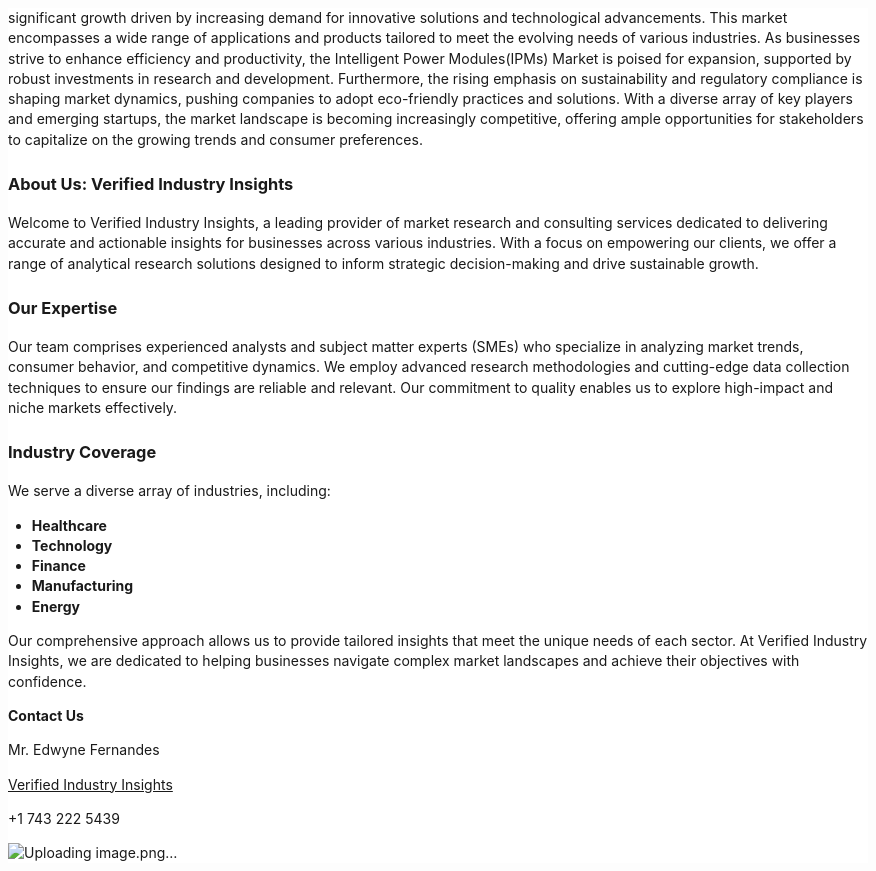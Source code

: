 significant growth driven by increasing demand for innovative solutions and technological advancements. This market encompasses a wide range of applications and products tailored to meet the evolving needs of various industries. As businesses strive to enhance efficiency and productivity, the Intelligent Power Modules(IPMs) Market is poised for expansion, supported by robust investments in research and development. Furthermore, the rising emphasis on sustainability and regulatory compliance is shaping market dynamics, pushing companies to adopt eco-friendly practices and solutions. With a diverse array of key players and emerging startups, the market landscape is becoming increasingly competitive, offering ample opportunities for stakeholders to capitalize on the growing trends and consumer preferences.</p><h3>About Us: Verified Industry Insights</h3><p>Welcome to Verified Industry Insights, a leading provider of market research and consulting services dedicated to delivering accurate and actionable insights for businesses across various industries. With a focus on empowering our clients, we offer a range of analytical research solutions designed to inform strategic decision-making and drive sustainable growth.</p><h3>Our Expertise</h3><p>Our team comprises experienced analysts and subject matter experts (SMEs) who specialize in analyzing market trends, consumer behavior, and competitive dynamics. We employ advanced research methodologies and cutting-edge data collection techniques to ensure our findings are reliable and relevant. Our commitment to quality enables us to explore high-impact and niche markets effectively.</p><h3>Industry Coverage</h3><p>We serve a diverse array of industries, including:</p><ul><li><strong>Healthcare</strong></li><li><strong>Technology</strong></li><li><strong>Finance</strong></li><li><strong>Manufacturing</strong></li><li><strong>Energy</strong></li></ul><p>Our comprehensive approach allows us to provide tailored insights that meet the unique needs of each sector. At Verified Industry Insights, we are dedicated to helping businesses navigate complex market landscapes and achieve their objectives with confidence.</p><p><strong>Contact Us</strong></p><p>Mr. Edwyne Fernandes</p><p><a href="https://www.verifiedindustryinsights.com/">Verified Industry Insights</a></p><p>+1 743 222 5439</p>
![Uploading image.png…]()
